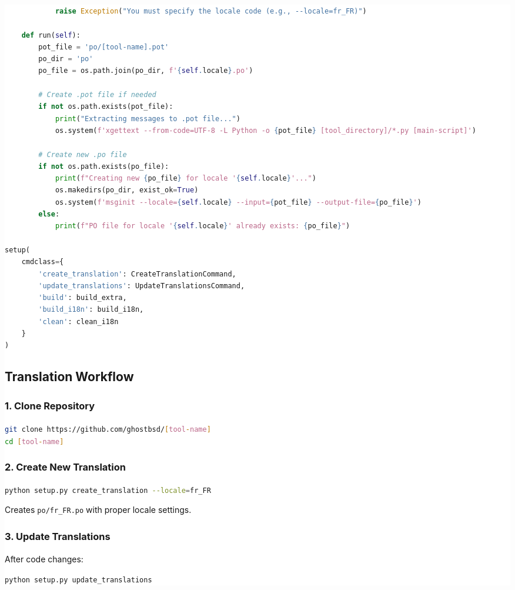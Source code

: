 ```python
            raise Exception("You must specify the locale code (e.g., --locale=fr_FR)")

    def run(self):
        pot_file = 'po/[tool-name].pot'
        po_dir = 'po'
        po_file = os.path.join(po_dir, f'{self.locale}.po')
        
        # Create .pot file if needed
        if not os.path.exists(pot_file):
            print("Extracting messages to .pot file...")
            os.system(f'xgettext --from-code=UTF-8 -L Python -o {pot_file} [tool_directory]/*.py [main-script]')
        
        # Create new .po file
        if not os.path.exists(po_file):
            print(f"Creating new {po_file} for locale '{self.locale}'...")
            os.makedirs(po_dir, exist_ok=True)
            os.system(f'msginit --locale={self.locale} --input={pot_file} --output-file={po_file}')
        else:
            print(f"PO file for locale '{self.locale}' already exists: {po_file}")

setup(
    cmdclass={
        'create_translation': CreateTranslationCommand,
        'update_translations': UpdateTranslationsCommand,
        'build': build_extra,
        'build_i18n': build_i18n,
        'clean': clean_i18n
    }
)
```

## Translation Workflow

### 1. Clone Repository
```bash
git clone https://github.com/ghostbsd/[tool-name]
cd [tool-name]
```

### 2. Create New Translation
```bash
python setup.py create_translation --locale=fr_FR
```

Creates `po/fr_FR.po` with proper locale settings.

### 3. Update Translations
After code changes:
```bash
python setup.py update_translations
```
